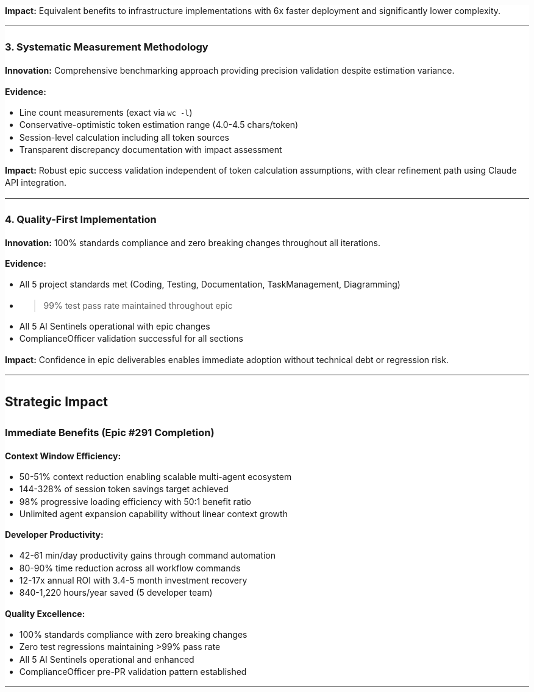 **Impact:** Equivalent benefits to infrastructure implementations with 6x faster deployment and significantly lower complexity.

---

### 3. Systematic Measurement Methodology

**Innovation:** Comprehensive benchmarking approach providing precision validation despite estimation variance.

**Evidence:**
- Line count measurements (exact via `wc -l`)
- Conservative-optimistic token estimation range (4.0-4.5 chars/token)
- Session-level calculation including all token sources
- Transparent discrepancy documentation with impact assessment

**Impact:** Robust epic success validation independent of token calculation assumptions, with clear refinement path using Claude API integration.

---

### 4. Quality-First Implementation

**Innovation:** 100% standards compliance and zero breaking changes throughout all iterations.

**Evidence:**
- All 5 project standards met (Coding, Testing, Documentation, TaskManagement, Diagramming)
- >99% test pass rate maintained throughout epic
- All 5 AI Sentinels operational with epic changes
- ComplianceOfficer validation successful for all sections

**Impact:** Confidence in epic deliverables enables immediate adoption without technical debt or regression risk.

---

## Strategic Impact

### Immediate Benefits (Epic #291 Completion)

**Context Window Efficiency:**
- 50-51% context reduction enabling scalable multi-agent ecosystem
- 144-328% of session token savings target achieved
- 98% progressive loading efficiency with 50:1 benefit ratio
- Unlimited agent expansion capability without linear context growth

**Developer Productivity:**
- 42-61 min/day productivity gains through command automation
- 80-90% time reduction across all workflow commands
- 12-17x annual ROI with 3.4-5 month investment recovery
- 840-1,220 hours/year saved (5 developer team)

**Quality Excellence:**
- 100% standards compliance with zero breaking changes
- Zero test regressions maintaining >99% pass rate
- All 5 AI Sentinels operational and enhanced
- ComplianceOfficer pre-PR validation pattern established

---